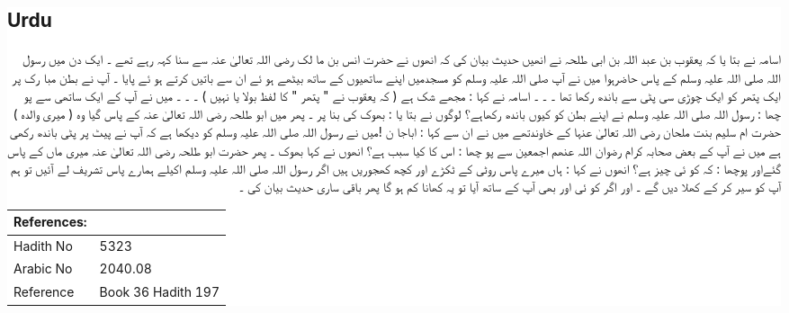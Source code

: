 ## Urdu


<div dir="rtl" lang="ur" style={{fontSize:'larger',backgroundColor:'#f8f9fa',padding:20}}>
اسامہ نے بتا یا کہ یعقوب بن عبد اللہ بن ابی طلحہ نے انھیں حدیث بیان کی کہ انھوں نے حضرت انس بن ما لک رضی اللہ تعالیٰ عنہ سے سنا کہہ رہے تھے ۔ ایک دن میں رسول اللہ صلی اللہ علیہ وسلم کے پاس حاضرہوا میں نے آپ صلی اللہ علیہ وسلم کو مسجدمیں اپنے ساتھیوں کے ساتھ بیٹھے ہو ئے ان سے باتیں کرتے ہو ئے پایا ۔ آپ نے بطن مبا رک پر ایک پتھر کو ایک چوڑی سی پٹی سے باندھ رکھا تھا ۔ ۔ ۔ اسامہ نے کہا : مجھے شک ہے ( کہ یعقوب نے " پتھر " کا لفظ بولا یا نہیں ) ۔ ۔ ۔ میں نے آپ کے ایک ساتھی سے پو چھا : رسول اللہ صلی اللہ علیہ وسلم نے اپنے بطن کو کیوں باندھ رکھاہے؟ لوگوں نے بتا یا : بھوک کی بنا پر ۔ پھر میں ابو طلحہ رضی اللہ تعالیٰ عنہ کے پاس گیا وہ ( میری والدہ ) حضرت ام سلیم بنت ملحان رضی اللہ تعالیٰ عنہا کے خاوندتھے میں نے ان سے کہا : اباجا ن !میں نے رسول اللہ صلی اللہ علیہ وسلم کو دیکھا ہے کہ آپ نے پیٹ پر پٹی باندھ رکھی ہے میں نے آپ کے بعض صحابہ کرام رضوان اللہ عنھم اجمعین سے پو چھا : اس کا کیا سبب ہے؟ انھوں نے کہا بھوک ۔ پھر حضرت ابو طلحہ رضی اللہ تعالیٰ عنہ میری ماں کے پاس گئےاور پوچھا : کہ کو ئی چیز ہے؟ انھوں نے کہا : ہاں میرے پاس روٹی کے ٹکڑے اور کچھ کھجوریں ہیں اگر رسول اللہ صلی اللہ علیہ وسلم اکیلے ہمارے پاس تشریف لے آئیں تو ہم آپ کو سیر کر کے کھلا دیں گے ۔ اور اگر کو ئی اور بھی آپ کے ساتھ آیا تو یہ کھانا کم ہو گا پھر باقی ساری حدیث بیان کی ۔
</div>
<div style={{backgroundColor:'#f8f9fa',padding:20, marginBottom: 10}}><table> <thead> <tr> <th>References:</th> <th></th> </tr> </thead> <tbody><tr><td>Hadith No</td><td>5323</td></tr><tr><td>Arabic No</td><td>2040.08</td></tr><tr><td>Reference</td><td>Book 36 Hadith 197</td></tr></tbody></table></div>